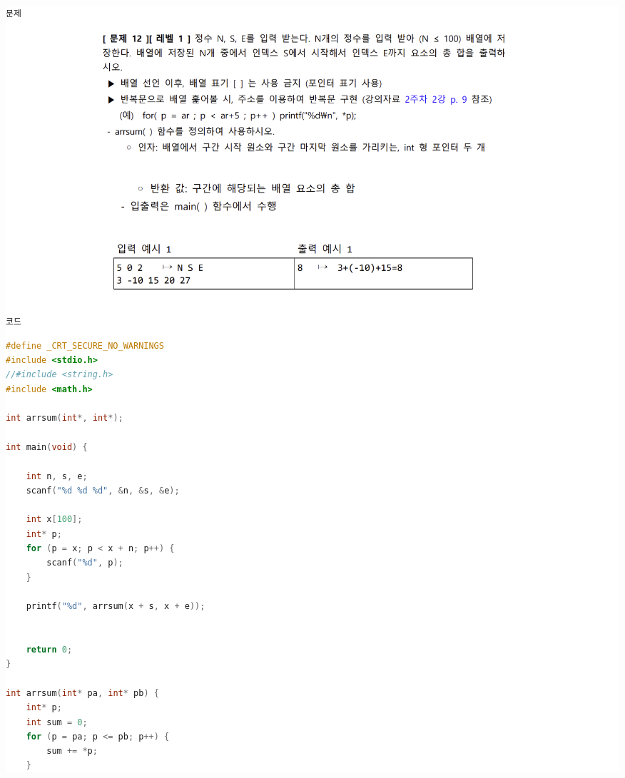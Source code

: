 `문제`
<p align="center"><img src="/assets/img/C Progrmming and Lab/9장 포인트/9-100.png" width="600"></p>
<p align="center"><img src="/assets/img/C Progrmming and Lab/9장 포인트/9-101.png" width="600"></p>


`코드`
```cpp
#define _CRT_SECURE_NO_WARNINGS
#include <stdio.h>
//#include <string.h>
#include <math.h>

int arrsum(int*, int*);

int main(void) {

	int n, s, e;
	scanf("%d %d %d", &n, &s, &e);

	int x[100];
	int* p;
	for (p = x; p < x + n; p++) {
		scanf("%d", p);
	}

	printf("%d", arrsum(x + s, x + e));


	return 0;
}

int arrsum(int* pa, int* pb) {
	int* p;
	int sum = 0;
	for (p = pa; p <= pb; p++) {
		sum += *p;
	}

```